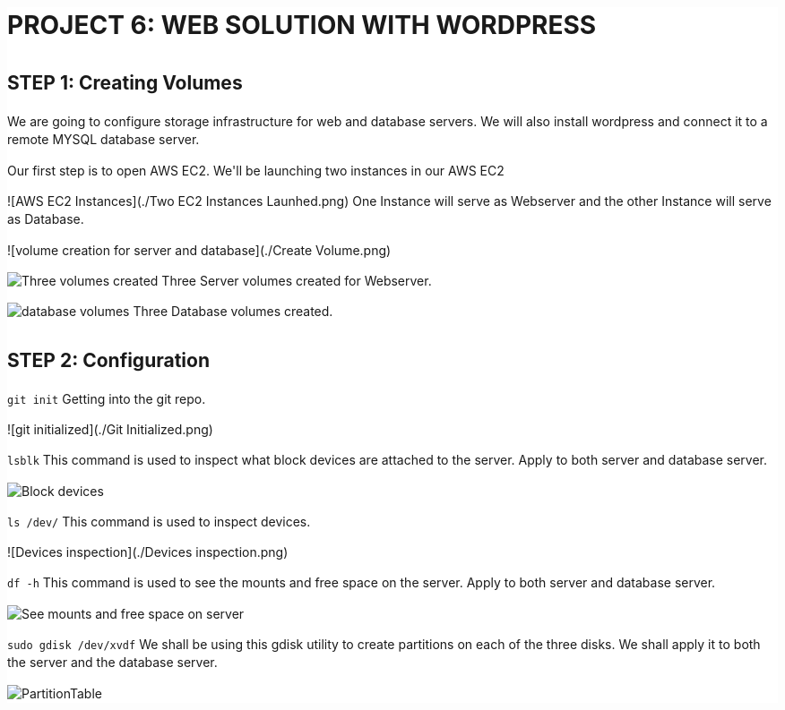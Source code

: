# PROJECT 6: WEB SOLUTION WITH WORDPRESS

## STEP 1: Creating Volumes

We are going to configure storage infrastructure for web and database servers. We will also install wordpress and connect it to a remote MYSQL database server.

Our first step is to open AWS EC2. We'll be launching two instances in our AWS EC2

![AWS EC2 Instances](./Two EC2 Instances Launhed.png)
One Instance will serve as Webserver and the other Instance will serve as Database.

![volume creation for server and database](./Create Volume.png)

![Three volumes created](./VolumesCreated.png)
Three Server volumes created for Webserver.

![database volumes](./DatabaseVolumes.png)
Three Database volumes created.

## STEP 2: Configuration

`git init`
Getting into the git repo.

![git initialized](./Git Initialized.png)

`lsblk`
This command is used to inspect what block devices are attached to the server. Apply to both server and database server.

![Block devices](./BlockDevices.png)

`ls /dev/`
This command is used to inspect devices.

![Devices inspection](./Devices inspection.png)

`df -h`
This command is used to see the mounts and free space on the server. Apply to both server and database server.

![See mounts and free space on server](./Mounts&ServerFreeSpace.png)

`sudo gdisk /dev/xvdf`
We shall be using this gdisk utility to create partitions on each of the three disks. We shall apply it to both the server and the database server.

![PartitionTable](./PartitionTableScan.png)
